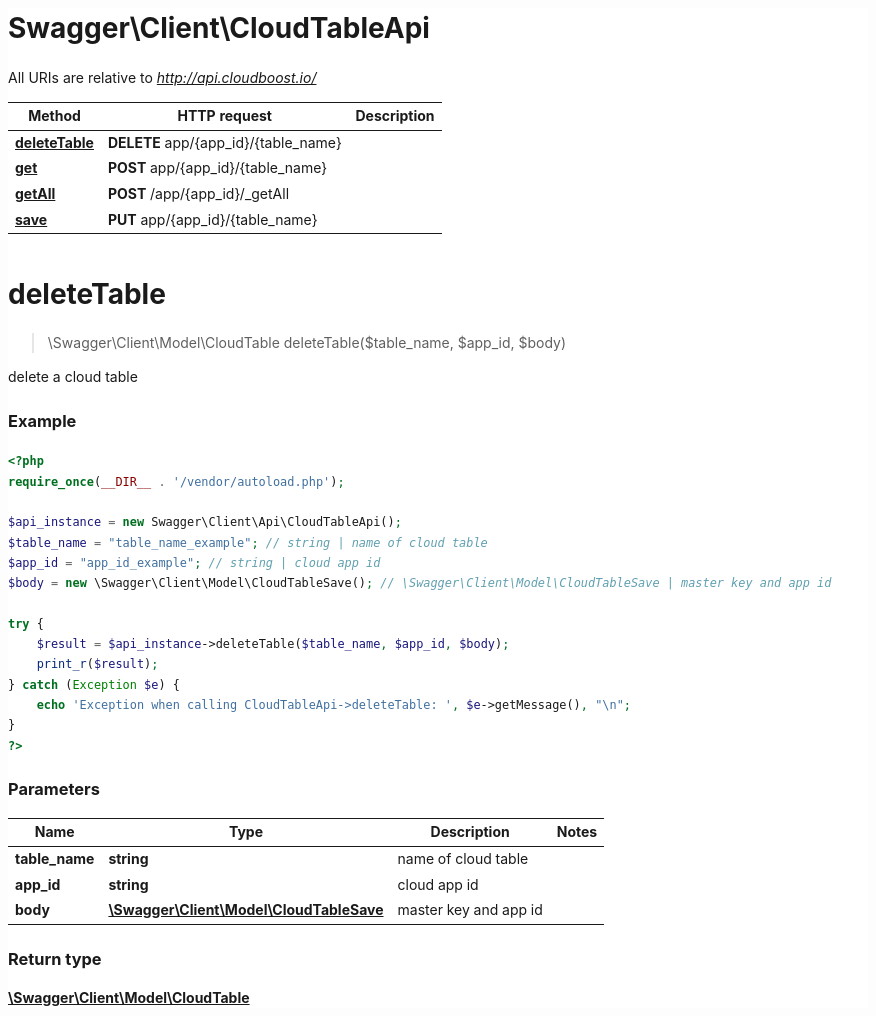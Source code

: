 # Swagger\Client\CloudTableApi

All URIs are relative to *http://api.cloudboost.io/*

Method | HTTP request | Description
------------- | ------------- | -------------
[**deleteTable**](CloudTableApi.md#deleteTable) | **DELETE** app/{app_id}/{table_name} | 
[**get**](CloudTableApi.md#get) | **POST** app/{app_id}/{table_name} | 
[**getAll**](CloudTableApi.md#getAll) | **POST** /app/{app_id}/_getAll | 
[**save**](CloudTableApi.md#save) | **PUT** app/{app_id}/{table_name} | 


# **deleteTable**
> \Swagger\Client\Model\CloudTable deleteTable($table_name, $app_id, $body)



delete a cloud table

### Example 
```php
<?php
require_once(__DIR__ . '/vendor/autoload.php');

$api_instance = new Swagger\Client\Api\CloudTableApi();
$table_name = "table_name_example"; // string | name of cloud table
$app_id = "app_id_example"; // string | cloud app id
$body = new \Swagger\Client\Model\CloudTableSave(); // \Swagger\Client\Model\CloudTableSave | master key and app id

try { 
    $result = $api_instance->deleteTable($table_name, $app_id, $body);
    print_r($result);
} catch (Exception $e) {
    echo 'Exception when calling CloudTableApi->deleteTable: ', $e->getMessage(), "\n";
}
?>
```

### Parameters

Name | Type | Description  | Notes
------------- | ------------- | ------------- | -------------
 **table_name** | **string**| name of cloud table | 
 **app_id** | **string**| cloud app id | 
 **body** | [**\Swagger\Client\Model\CloudTableSave**](\Swagger\Client\Model\CloudTableSave.md)| master key and app id | 

### Return type

[**\Swagger\Client\Model\CloudTable**](CloudTable.md)
